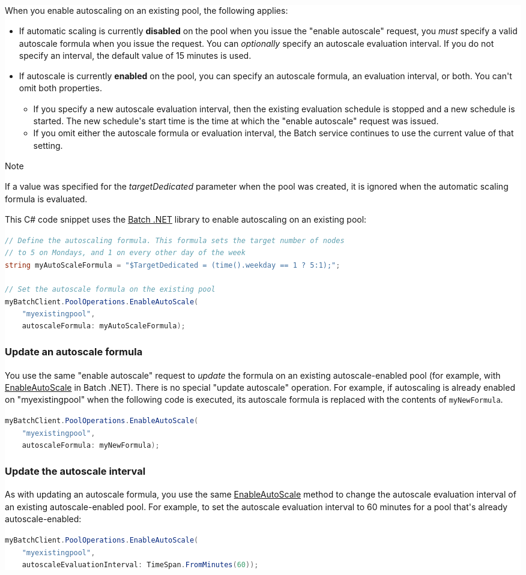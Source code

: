 When you enable autoscaling on an existing pool, the following applies:

- If automatic scaling is currently **disabled** on the pool when you issue the "enable autoscale" request, you *must* specify a valid autoscale formula when you issue the request. You can *optionally* specify an autoscale evaluation interval. If you do not specify an interval, the default value of 15 minutes is used.
- If autoscale is currently **enabled** on the pool, you can specify an autoscale formula, an evaluation interval, or both. You can't omit both properties.
  
  - If you specify a new autoscale evaluation interval, then the existing evaluation schedule is stopped and a new schedule is started. The new schedule's start time is the time at which the "enable autoscale" request was issued.
  - If you omit either the autoscale formula or evaluation interval, the Batch service continues to use the current value of that setting.

> [!NOTE]
> If a value was specified for the *targetDedicated* parameter when the pool was created, it is ignored when the automatic scaling formula is evaluated.
> 
> 

This C# code snippet uses the [Batch .NET][net_api] library to enable autoscaling on an existing pool:

```csharp
// Define the autoscaling formula. This formula sets the target number of nodes
// to 5 on Mondays, and 1 on every other day of the week
string myAutoScaleFormula = "$TargetDedicated = (time().weekday == 1 ? 5:1);";

// Set the autoscale formula on the existing pool
myBatchClient.PoolOperations.EnableAutoScale(
    "myexistingpool",
    autoscaleFormula: myAutoScaleFormula);
```

### Update an autoscale formula
You use the same "enable autoscale" request to *update* the formula on an existing autoscale-enabled pool (for example, with [EnableAutoScale][net_enableautoscale] in Batch .NET). There is no special "update autoscale" operation. For example, if autoscaling is already enabled on "myexistingpool" when the following code is executed, its autoscale formula is replaced with the contents of `myNewFormula`.

```csharp
myBatchClient.PoolOperations.EnableAutoScale(
    "myexistingpool",
    autoscaleFormula: myNewFormula);
```

### Update the autoscale interval
As with updating an autoscale formula, you use the same [EnableAutoScale][net_enableautoscale] method to change the autoscale evaluation interval of an existing autoscale-enabled pool. For example, to set the autoscale evaluation interval to 60 minutes for a pool that's already autoscale-enabled:

```csharp
myBatchClient.PoolOperations.EnableAutoScale(
    "myexistingpool",
    autoscaleEvaluationInterval: TimeSpan.FromMinutes(60));
```


[net_api]: https://msdn.microsoft.com/library/azure/mt348682.aspx
[net_batchclient]: http://msdn.microsoft.com/library/azure/microsoft.azure.batch.batchclient.aspx
[net_cloudpool]: https://msdn.microsoft.com/library/azure/microsoft.azure.batch.cloudpool.aspx
[net_cloudpool_autoscaleformula]: https://msdn.microsoft.com/library/azure/microsoft.azure.batch.cloudpool.autoscaleformula.aspx
[net_cloudpool_autoscaleevalinterval]: https://msdn.microsoft.com/library/azure/microsoft.azure.batch.cloudpool.autoscaleevaluationinterval.aspx
[net_enableautoscale]: https://msdn.microsoft.com/library/azure/microsoft.azure.batch.pooloperations.enableautoscale.aspx
[net_maxtasks]: https://msdn.microsoft.com/library/azure/microsoft.azure.batch.cloudpool.maxtaskspercomputenode.aspx
[net_poolops_resizepool]: https://msdn.microsoft.com/library/azure/microsoft.azure.batch.pooloperations.resizepool.aspx
[rest_api]: https://msdn.microsoft.com/library/azure/dn820158.aspx
[rest_autoscaleformula]: https://msdn.microsoft.com/library/azure/dn820173.aspx
[rest_autoscaleinterval]: https://msdn.microsoft.com/library/azure/dn820173.aspx
[rest_enableautoscale]: https://msdn.microsoft.com/library/azure/dn820173.aspx